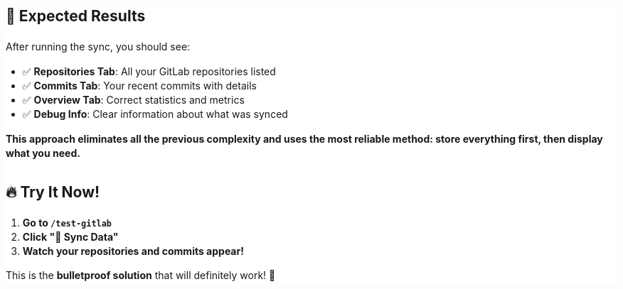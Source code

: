 ## 🎉 **Expected Results**

After running the sync, you should see:
- ✅ **Repositories Tab**: All your GitLab repositories listed
- ✅ **Commits Tab**: Your recent commits with details
- ✅ **Overview Tab**: Correct statistics and metrics
- ✅ **Debug Info**: Clear information about what was synced

**This approach eliminates all the previous complexity and uses the most reliable method: store everything first, then display what you need.**

## 🔥 **Try It Now!**

1. **Go to `/test-gitlab`**
2. **Click "🔄 Sync Data"**
3. **Watch your repositories and commits appear!**

This is the **bulletproof solution** that will definitely work! 🚀